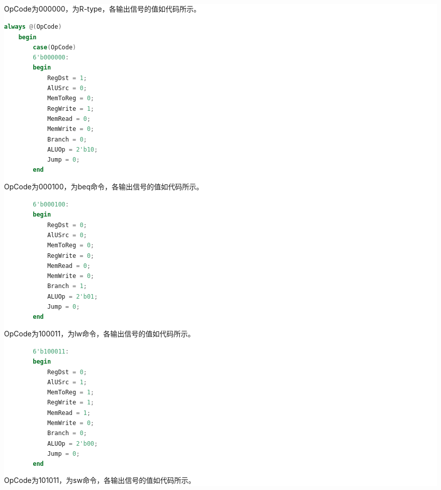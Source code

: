 OpCode为000000，为R-type，各输出信号的值如代码所示。

```v
always @(OpCode)
    begin
        case(OpCode)
        6'b000000:
        begin
            RegDst = 1;
            AlUSrc = 0;
            MemToReg = 0;
            RegWrite = 1;
            MemRead = 0;
            MemWrite = 0;
            Branch = 0;
            ALUOp = 2'b10;
            Jump = 0;
        end
```

OpCode为000100，为beq命令，各输出信号的值如代码所示。

```v
        6'b000100:
        begin
            RegDst = 0;
            AlUSrc = 0;
            MemToReg = 0;
            RegWrite = 0;
            MemRead = 0;
            MemWrite = 0;
            Branch = 1;
            ALUOp = 2'b01;
            Jump = 0;
        end
```

OpCode为100011，为lw命令，各输出信号的值如代码所示。

```v
        6'b100011:
        begin
            RegDst = 0;
            AlUSrc = 1;
            MemToReg = 1;
            RegWrite = 1;
            MemRead = 1;
            MemWrite = 0;
            Branch = 0;
            ALUOp = 2'b00;
            Jump = 0;
        end
```

OpCode为101011，为sw命令，各输出信号的值如代码所示。
